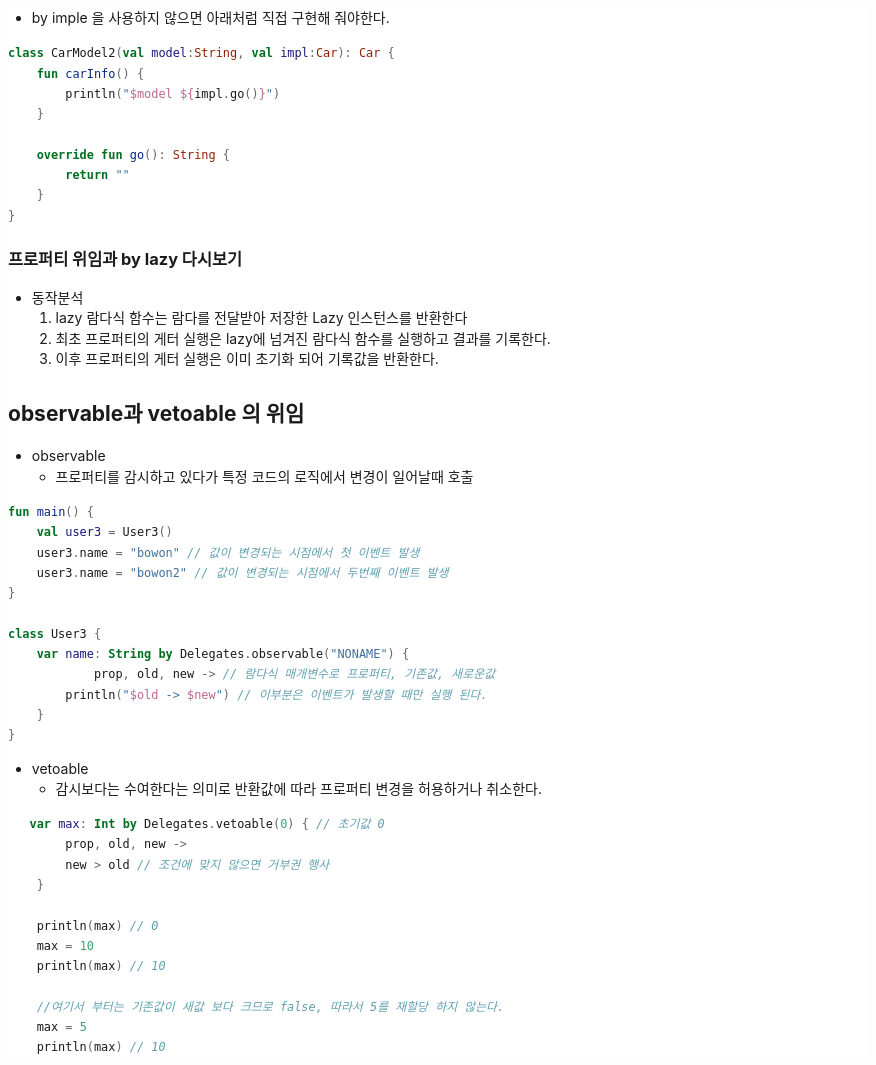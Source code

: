 * by imple 을 사용하지 않으면 아래처럼 직접 구현해 줘야한다.
```kotlin
class CarModel2(val model:String, val impl:Car): Car {
    fun carInfo() {
        println("$model ${impl.go()}")
    }

    override fun go(): String {
        return ""
    }
}
```

### 프로퍼티 위임과 by lazy 다시보기
* 동작분석
  1. lazy 람다식 함수는 람다를 전달받아 저장한 Lazy<T> 인스턴스를 반환한다
  2. 최초 프로퍼티의 게터 실행은 lazy에 넘겨진 람다식 함수를 실행하고 결과를 기록한다.
  3. 이후 프로퍼티의 게터 실행은 이미 초기화 되어 기록값을 반환한다.


## observable과 vetoable 의 위임
* observable
  * 프로퍼티를 감시하고 있다가 특정 코드의 로직에서 변경이 일어날때 호출
```kotlin
fun main() {
    val user3 = User3()
    user3.name = "bowon" // 값이 변경되는 시점에서 첫 이벤트 발생
    user3.name = "bowon2" // 값이 변경되는 시점에서 두번째 이벤트 발생
}

class User3 {
    var name: String by Delegates.observable("NONAME") {
            prop, old, new -> // 람다식 매개변수로 프로퍼티, 기존값, 새로운값
        println("$old -> $new") // 이부분은 이벤트가 발생할 때만 실행 된다.
    }
}  
```
* vetoable
  * 감시보다는 수여한다는 의미로 반환값에 따라 프로퍼티 변경을 허용하거나 취소한다.
```kotlin
   var max: Int by Delegates.vetoable(0) { // 초기값 0
        prop, old, new -> 
        new > old // 조건에 맞지 않으면 거부권 행사
    }
    
    println(max) // 0
    max = 10
    println(max) // 10
    
    //여기서 부터는 기존값이 새값 보다 크므로 false, 따라서 5를 재할당 하지 않는다.
    max = 5
    println(max) // 10
```
